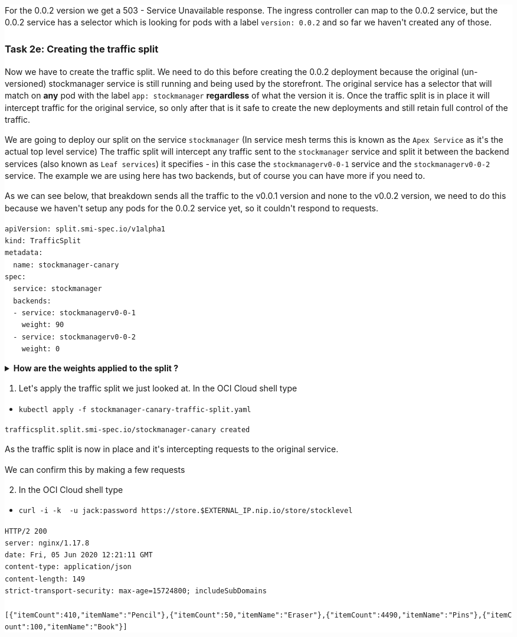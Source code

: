 For the 0.0.2 version we get a 503 - Service Unavailable response. The ingress controller can map to the 0.0.2 service, but the 0.0.2 service has a selector which is looking for pods with a label `version: 0.0.2` and so far we haven't created any of those.

### Task 2e: Creating the traffic split

Now we have to create the traffic split. We need to do this before creating the 0.0.2 deployment because the original (un-versioned) stockmanager service is still running and being used by the storefront. The original service has a selector that will match on **any** pod with the label `app: stockmanager` **regardless** of what the version it is. Once the traffic split is in place it will intercept traffic for the original service, so only after that is it safe to create the new deployments and still retain full control of the traffic.

We are going to deploy our split on the service `stockmanager` (In service mesh terms this is known as the `Apex Service` as it's the actual top level service) The traffic split will intercept any traffic sent to the `stockmanager` service and split it between the backend services (also known as `Leaf services`) it specifies - in this case the `stockmanagerv0-0-1` service and the `stockmanagerv0-0-2` service. The example we are using here has two backends, but of course you can have more if you need to.

As we can see below, that breakdown sends all the traffic to the v0.0.1 version and none to the v0.0.2 version, we need to do this because we haven't setup any pods for the 0.0.2 service yet, so it couldn't respond to requests.

```
apiVersion: split.smi-spec.io/v1alpha1
kind: TrafficSplit
metadata:
  name: stockmanager-canary
spec:
  service: stockmanager
  backends:
  - service: stockmanagerv0-0-1
    weight: 90
  - service: stockmanagerv0-0-2
    weight: 0
```
<details><summary><b>How are the weights applied to the split ?</b></summary></details>

  1. Let's apply the traffic split we just looked at. In the OCI Cloud shell type
  
  - `kubectl apply -f stockmanager-canary-traffic-split.yaml`
  
  ```
trafficsplit.split.smi-spec.io/stockmanager-canary created
```

As the traffic split is now in place and it's intercepting requests to the original service.

We can confirm this by making a few requests

  2. In the OCI Cloud shell type
  
  - `curl -i -k  -u jack:password https://store.$EXTERNAL_IP.nip.io/store/stocklevel`
  
  ```
HTTP/2 200 
server: nginx/1.17.8
date: Fri, 05 Jun 2020 12:21:11 GMT
content-type: application/json
content-length: 149
strict-transport-security: max-age=15724800; includeSubDomains

[{"itemCount":410,"itemName":"Pencil"},{"itemCount":50,"itemName":"Eraser"},{"itemCount":4490,"itemName":"Pins"},{"itemCount":100,"itemName":"Book"}]
```
